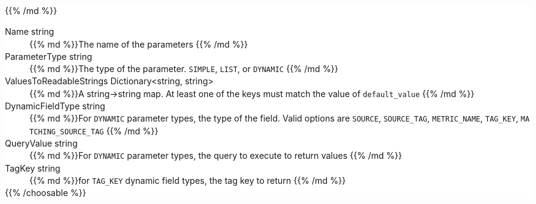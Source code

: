 {{% /md %}}</dd><dt class="property-required"
            title="Required">
        <span id="name_csharp">
<a href="#name_csharp" style="color: inherit; text-decoration: inherit;">Name</a>
</span>
        <span class="property-indicator"></span>
        <span class="property-type">string</span>
    </dt>
    <dd>{{% md %}}The name of the parameters
{{% /md %}}</dd><dt class="property-required"
            title="Required">
        <span id="parametertype_csharp">
<a href="#parametertype_csharp" style="color: inherit; text-decoration: inherit;">Parameter<wbr>Type</a>
</span>
        <span class="property-indicator"></span>
        <span class="property-type">string</span>
    </dt>
    <dd>{{% md %}}The type of the parameter. `SIMPLE`, `LIST`, or `DYNAMIC`
{{% /md %}}</dd><dt class="property-required"
            title="Required">
        <span id="valuestoreadablestrings_csharp">
<a href="#valuestoreadablestrings_csharp" style="color: inherit; text-decoration: inherit;">Values<wbr>To<wbr>Readable<wbr>Strings</a>
</span>
        <span class="property-indicator"></span>
        <span class="property-type">Dictionary&lt;string, string&gt;</span>
    </dt>
    <dd>{{% md %}}A string->string map.  At least one of the keys must match the value of
`default_value`
{{% /md %}}</dd><dt class="property-optional"
            title="Optional">
        <span id="dynamicfieldtype_csharp">
<a href="#dynamicfieldtype_csharp" style="color: inherit; text-decoration: inherit;">Dynamic<wbr>Field<wbr>Type</a>
</span>
        <span class="property-indicator"></span>
        <span class="property-type">string</span>
    </dt>
    <dd>{{% md %}}For `DYNAMIC` parameter types, the type of the field. Valid options are `SOURCE`,
`SOURCE_TAG`, `METRIC_NAME`, `TAG_KEY`, `MATCHING_SOURCE_TAG`
{{% /md %}}</dd><dt class="property-optional"
            title="Optional">
        <span id="queryvalue_csharp">
<a href="#queryvalue_csharp" style="color: inherit; text-decoration: inherit;">Query<wbr>Value</a>
</span>
        <span class="property-indicator"></span>
        <span class="property-type">string</span>
    </dt>
    <dd>{{% md %}}For `DYNAMIC` parameter types, the query to execute to return values
{{% /md %}}</dd><dt class="property-optional"
            title="Optional">
        <span id="tagkey_csharp">
<a href="#tagkey_csharp" style="color: inherit; text-decoration: inherit;">Tag<wbr>Key</a>
</span>
        <span class="property-indicator"></span>
        <span class="property-type">string</span>
    </dt>
    <dd>{{% md %}}for `TAG_KEY` dynamic field types, the tag key to return
{{% /md %}}</dd></dl>
{{% /choosable %}}
